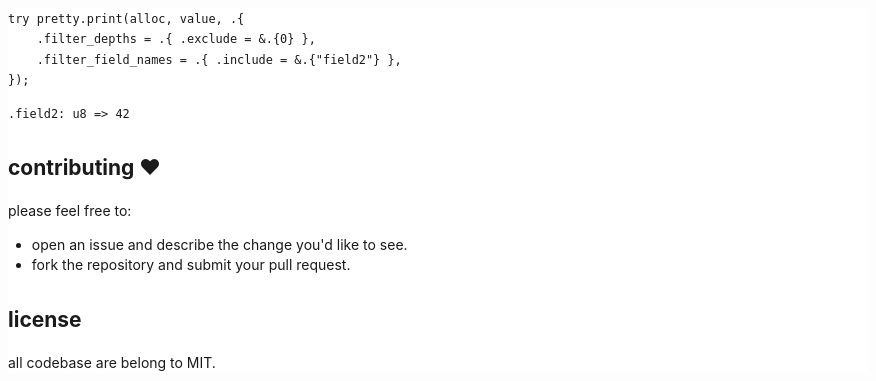 ```zig
try pretty.print(alloc, value, .{
    .filter_depths = .{ .exclude = &.{0} },
    .filter_field_names = .{ .include = &.{"field2"} },
});
```

```
.field2: u8 => 42
```

## contributing ❤️

please feel free to:

- open an issue and describe the change you'd like to see.
- fork the repository and submit your pull request.

## license

all codebase are belong to MIT.
